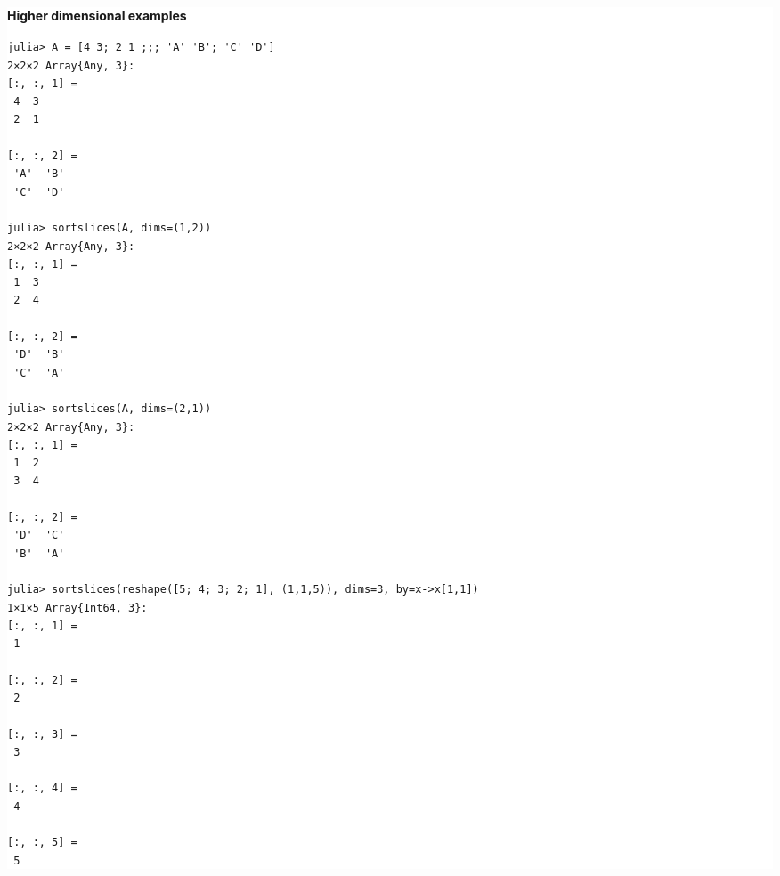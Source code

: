 **Higher dimensional examples**

```
julia> A = [4 3; 2 1 ;;; 'A' 'B'; 'C' 'D']
2×2×2 Array{Any, 3}:
[:, :, 1] =
 4  3
 2  1

[:, :, 2] =
 'A'  'B'
 'C'  'D'

julia> sortslices(A, dims=(1,2))
2×2×2 Array{Any, 3}:
[:, :, 1] =
 1  3
 2  4

[:, :, 2] =
 'D'  'B'
 'C'  'A'

julia> sortslices(A, dims=(2,1))
2×2×2 Array{Any, 3}:
[:, :, 1] =
 1  2
 3  4

[:, :, 2] =
 'D'  'C'
 'B'  'A'

julia> sortslices(reshape([5; 4; 3; 2; 1], (1,1,5)), dims=3, by=x->x[1,1])
1×1×5 Array{Int64, 3}:
[:, :, 1] =
 1

[:, :, 2] =
 2

[:, :, 3] =
 3

[:, :, 4] =
 4

[:, :, 5] =
 5
```


